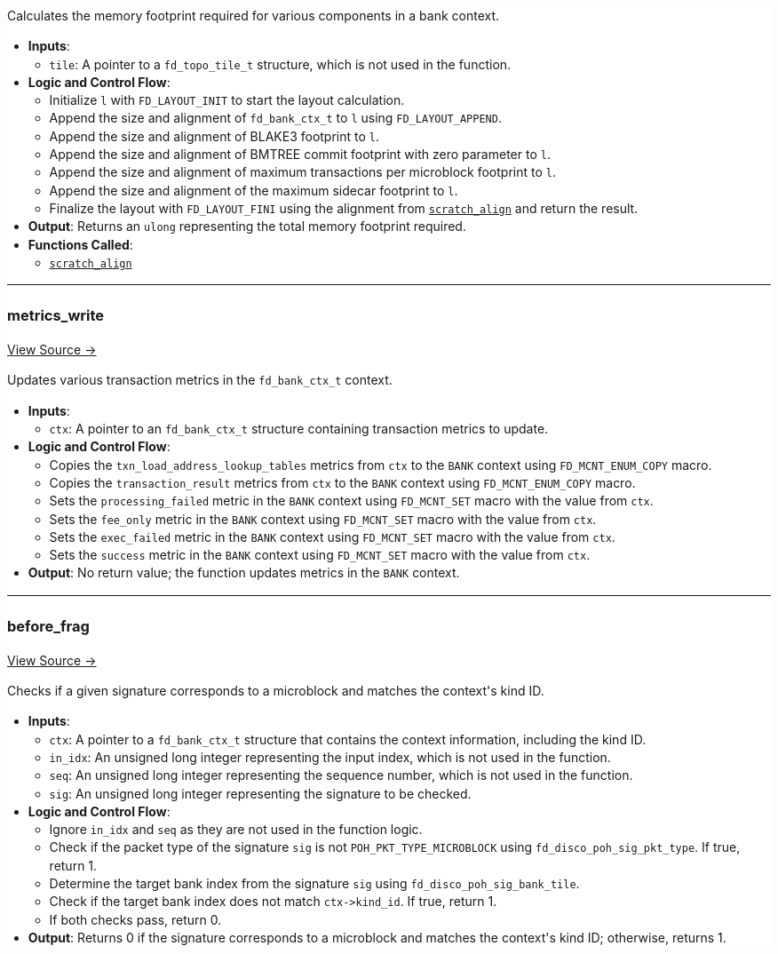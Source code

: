 Calculates the memory footprint required for various components in a bank context.
- **Inputs**:
    - `tile`: A pointer to a `fd_topo_tile_t` structure, which is not used in the function.
- **Logic and Control Flow**:
    - Initialize `l` with `FD_LAYOUT_INIT` to start the layout calculation.
    - Append the size and alignment of `fd_bank_ctx_t` to `l` using `FD_LAYOUT_APPEND`.
    - Append the size and alignment of BLAKE3 footprint to `l`.
    - Append the size and alignment of BMTREE commit footprint with zero parameter to `l`.
    - Append the size and alignment of maximum transactions per microblock footprint to `l`.
    - Append the size and alignment of the maximum sidecar footprint to `l`.
    - Finalize the layout with `FD_LAYOUT_FINI` using the alignment from [`scratch_align`](<#scratch_align>) and return the result.
- **Output**: Returns an `ulong` representing the total memory footprint required.
- **Functions Called**:
    - [`scratch_align`](<#scratch_align>)


---
### metrics\_write
[View Source →](<../../../../../src/discoh/bank/fd_bank_tile.c#L75>)

Updates various transaction metrics in the `fd_bank_ctx_t` context.
- **Inputs**:
    - `ctx`: A pointer to an `fd_bank_ctx_t` structure containing transaction metrics to update.
- **Logic and Control Flow**:
    - Copies the `txn_load_address_lookup_tables` metrics from `ctx` to the `BANK` context using `FD_MCNT_ENUM_COPY` macro.
    - Copies the `transaction_result` metrics from `ctx` to the `BANK` context using `FD_MCNT_ENUM_COPY` macro.
    - Sets the `processing_failed` metric in the `BANK` context using `FD_MCNT_SET` macro with the value from `ctx`.
    - Sets the `fee_only` metric in the `BANK` context using `FD_MCNT_SET` macro with the value from `ctx`.
    - Sets the `exec_failed` metric in the `BANK` context using `FD_MCNT_SET` macro with the value from `ctx`.
    - Sets the `success` metric in the `BANK` context using `FD_MCNT_SET` macro with the value from `ctx`.
- **Output**: No return value; the function updates metrics in the `BANK` context.


---
### before\_frag
[View Source →](<../../../../../src/discoh/bank/fd_bank_tile.c#L86>)

Checks if a given signature corresponds to a microblock and matches the context's kind ID.
- **Inputs**:
    - ``ctx``: A pointer to a `fd_bank_ctx_t` structure that contains the context information, including the kind ID.
    - ``in_idx``: An unsigned long integer representing the input index, which is not used in the function.
    - ``seq``: An unsigned long integer representing the sequence number, which is not used in the function.
    - ``sig``: An unsigned long integer representing the signature to be checked.
- **Logic and Control Flow**:
    - Ignore `in_idx` and `seq` as they are not used in the function logic.
    - Check if the packet type of the signature `sig` is not `POH_PKT_TYPE_MICROBLOCK` using `fd_disco_poh_sig_pkt_type`. If true, return 1.
    - Determine the target bank index from the signature `sig` using `fd_disco_poh_sig_bank_tile`.
    - Check if the target bank index does not match `ctx->kind_id`. If true, return 1.
    - If both checks pass, return 0.
- **Output**: Returns 0 if the signature corresponds to a microblock and matches the context's kind ID; otherwise, returns 1.
